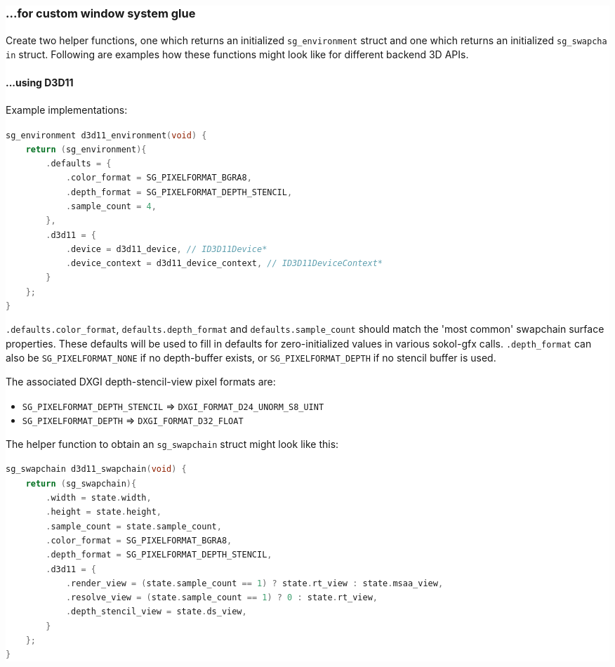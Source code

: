### ...for custom window system glue

Create two helper functions, one which returns an initialized `sg_environment`
struct and one which returns an initialized `sg_swapchain` struct. Following
are examples how these functions might look like for different backend 3D APIs.

#### ...using D3D11

Example implementations:

```c
sg_environment d3d11_environment(void) {
    return (sg_environment){
        .defaults = {
            .color_format = SG_PIXELFORMAT_BGRA8,
            .depth_format = SG_PIXELFORMAT_DEPTH_STENCIL,
            .sample_count = 4,
        },
        .d3d11 = {
            .device = d3d11_device, // ID3D11Device*
            .device_context = d3d11_device_context, // ID3D11DeviceContext*
        }
    };
}
```

`.defaults.color_format`, `defaults.depth_format` and `defaults.sample_count`
should match the 'most common' swapchain surface properties. These defaults
will be used to fill in defaults for zero-initialized values in various
sokol-gfx calls. `.depth_format` can also be `SG_PIXELFORMAT_NONE` if no
depth-buffer exists, or `SG_PIXELFORMAT_DEPTH` if no stencil buffer is used.

The associated DXGI depth-stencil-view pixel formats are:

- `SG_PIXELFORMAT_DEPTH_STENCIL` => `DXGI_FORMAT_D24_UNORM_S8_UINT`
- `SG_PIXELFORMAT_DEPTH` => `DXGI_FORMAT_D32_FLOAT`

The helper function to obtain an `sg_swapchain` struct might look like this:

```c
sg_swapchain d3d11_swapchain(void) {
    return (sg_swapchain){
        .width = state.width,
        .height = state.height,
        .sample_count = state.sample_count,
        .color_format = SG_PIXELFORMAT_BGRA8,
        .depth_format = SG_PIXELFORMAT_DEPTH_STENCIL,
        .d3d11 = {
            .render_view = (state.sample_count == 1) ? state.rt_view : state.msaa_view,
            .resolve_view = (state.sample_count == 1) ? 0 : state.rt_view,
            .depth_stencil_view = state.ds_view,
        }
    };
}
```
